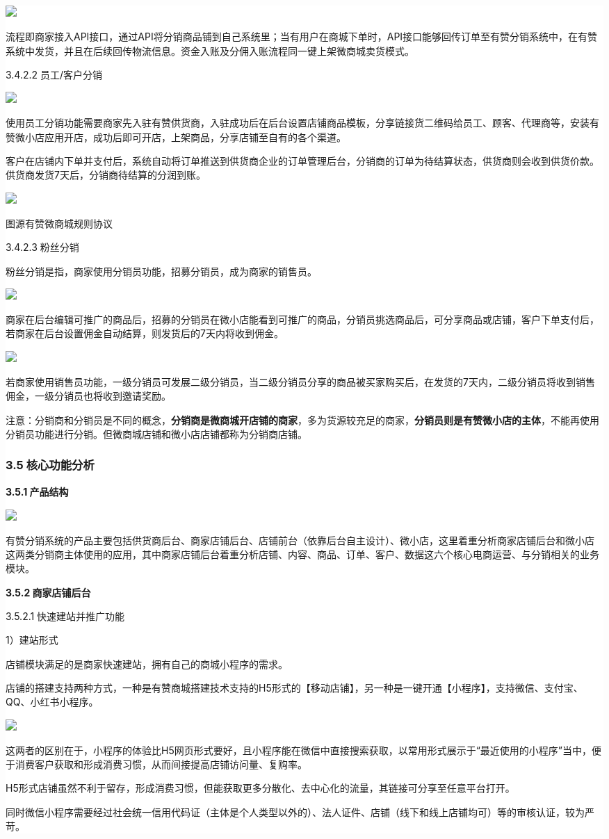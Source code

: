 ![](https://image.woshipm.com/wp-files/2022/11/ZfxmCYArdeWYJ1KrPCjO.png)

流程即商家接入API接口，通过API将分销商品铺到自己系统里；当有用户在商城下单时，API接口能够回传订单至有赞分销系统中，在有赞系统中发货，并且在后续回传物流信息。资金入账及分佣入账流程同一键上架微商城卖货模式。

3.4.2.2 员工/客户分销

![](https://image.woshipm.com/wp-files/2022/11/QN1xiwoGKwIYeNCy0Mqj.png)

使用员工分销功能需要商家先入驻有赞供货商，入驻成功后在后台设置店铺商品模板，分享链接货二维码给员工、顾客、代理商等，安装有赞微小店应用开店，成功后即可开店，上架商品，分享店铺至自有的各个渠道。

客户在店铺内下单并支付后，系统自动将订单推送到供货商企业的订单管理后台，分销商的订单为待结算状态，供货商则会收到供货价款。供货商发货7天后，分销商待结算的分润到账。

![](https://image.woshipm.com/wp-files/2022/11/r8TPVZpkWJySWrRQePOq.png)

图源有赞微商城规则协议

3.4.2.3 粉丝分销

粉丝分销是指，商家使用分销员功能，招募分销员，成为商家的销售员。

![](https://image.woshipm.com/wp-files/2022/11/G0rfCIIdT4PEezvX4RP5.png)

商家在后台编辑可推广的商品后，招募的分销员在微小店能看到可推广的商品，分销员挑选商品后，可分享商品或店铺，客户下单支付后，若商家在后台设置佣金自动结算，则发货后的7天内将收到佣金。

![](https://image.woshipm.com/wp-files/2022/11/Rx99Gfr1KV7HKjTQSGra.png)

若商家使用销售员功能，一级分销员可发展二级分销员，当二级分销员分享的商品被买家购买后，在发货的7天内，二级分销员将收到销售佣金，一级分销员也将收到邀请奖励。

注意：分销商和分销员是不同的概念，**分销商是微商城开店铺的商家**，多为货源较充足的商家，**分销员则是有赞微小店的主体**，不能再使用分销员功能进行分销。但微商城店铺和微小店店铺都称为分销商店铺。

### 3.5 核心功能分析

**3.5.1 产品结构**

![](https://image.woshipm.com/wp-files/2022/11/vd9lItY3t54NienGANai.png)

有赞分销系统的产品主要包括供货商后台、商家店铺后台、店铺前台（依靠后台自主设计）、微小店，这里着重分析商家店铺后台和微小店这两类分销商主体使用的应用，其中商家店铺后台着重分析店铺、内容、商品、订单、客户、数据这六个核心电商运营、与分销相关的业务模块。

**3.5.2 商家店铺后台**

3.5.2.1 快速建站并推广功能

1）建站形式

店铺模块满足的是商家快速建站，拥有自己的商城小程序的需求。

店铺的搭建支持两种方式，一种是有赞商城搭建技术支持的H5形式的【移动店铺】，另一种是一键开通【小程序】，支持微信、支付宝、QQ、小红书小程序。

![](https://image.woshipm.com/wp-files/2022/11/YKkswkE7n5q5j79Zm9WJ.png)

这两者的区别在于，小程序的体验比H5网页形式要好，且小程序能在微信中直接搜索获取，以常用形式展示于“最近使用的小程序”当中，便于消费客户获取和形成消费习惯，从而间接提高店铺访问量、复购率。

H5形式店铺虽然不利于留存，形成消费习惯，但能获取更多分散化、去中心化的流量，其链接可分享至任意平台打开。

同时微信小程序需要经过社会统一信用代码证（主体是个人类型以外的）、法人证件、店铺（线下和线上店铺均可）等的审核认证，较为严苛。
